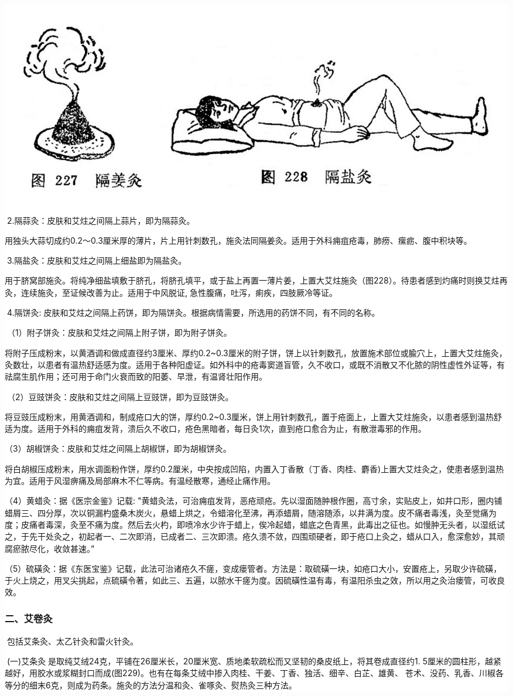 ![](./img/图227、228.jpg)

​        2.隔蒜灸：皮肤和艾炷之间隔上蒜片，即为隔蒜灸。

​        用独头大蒜切成约0.2〜0.3厘米厚的薄片，片上用针刺数孔，施灸法同隔姜灸。适用于外科痈疽疮毒，肺痨、瘰疬、腹中积块等。

​        3.隔盐灸：皮肤和艾炷之间隔上细盐即为隔盐灸。

​        用于脐窝部施灸。将纯净细盐填敷于脐孔，将脐孔填平，或于盐上再置一薄片姜，上置大艾炷施灸（图228）。待患者感到灼痛时则换艾炷再灸，连续施灸，至证候改善为止。适用于中风脱证, 急性腹痛，吐泻，痢疾，四肢厥冷等证。

​        4.隔饼灸: 皮肤和艾炷之间隔上药饼，即为隔饼灸。根据病情需要，所选用的药饼不同，有不同的名称。

​    （1）附子饼灸：皮肤和艾炷之间隔上附子饼，即为附子饼灸。

​        将附子压成粉末，以黄酒调和做成直径约3厘米、厚约0.2~0.3厘米的附子饼，饼上以针刺数孔，放置施术部位或腧穴上，上置大艾炷施灸，灸数壮，以患者有温热舒适感为度。适用于各种阳虚证。如外科中的疮毒窦道盲管，久不收口，或既不消散又不化脓的阴性虚性外证等，有祛腐生肌作用；还可用于命门火衰而致的阳萎、早泄，有温肾壮阳作用。

​    （2）豆豉饼灸：皮肤和艾炷之间隔上豆豉饼，即为豆豉饼灸。

​      将豆豉压成粉末，用黄酒调和，制成疮口大的饼，厚约0.2~0.3厘米，饼上用针刺数孔，置于疮面上，上置大艾炷施灸，以患者感到温热舒适为度。适用于外科的痈疽发背，溃后久不收口，疮色黑暗者，每日灸1次，直到疮口愈合为止，有散泄毒邪的作用。

   （3）胡椒饼灸：皮肤和艾炷之间隔上胡椒饼，即为胡椒饼灸。

​    将白胡椒压成粉末，用水调面粉作饼，厚约0.2厘米，中央按成凹陷，内置入丁香散（丁香、肉桂、麝香)上置大艾炷灸之，使患者感到温热为宜。适用于风湿痹痛及局部麻木不仁等病。有温经散寒，通经止痛作用。

   （4）黄蜡灸：据《医宗金鉴》记载: "黄蜡灸法，可治痈疽发背，恶疮顽疮。先以湿面随肿根作圈，高寸余，实贴皮上，如井口形，圈内铺蜡屑三、四分厚，次以铜漏杓盛桑木炭火，悬蜡上烘之，令蜡溶化至沸，再添蜡屑，随溶随添，以井满为度。皮不痛者毒浅，灸至觉痛为度；皮痛者毒深，灸至不痛为度。然后去火杓，即喷冷水少许于蜡上，俟冷起蜡，蜡底之色青黑，此毒出之征也。如慢肿无头者，以湿纸试之，于先干处灸之，初起者一、二次即消，已成者二、三次即溃。疮久溃不敛，四围顽硬者，即于疮口上灸之，蜡从口入，愈深愈妙，其顽腐瘀脓尽化，收敛甚速。”

   （5）硫磺灸：据《东医宝鉴》记载，此法可治诸疮久不瘥，变成瘘管者。方法是：取硫磺一块，如疮口大小，安置疮上，另取少许硫磺，于火上烧之，用叉尖挑起，点硫磺令著，如此三、五遍，以脓水干瘥为度。因硫磺性温有毒，有温阳杀虫之效，所以用之灸治瘘管，可收良效。

### 二、艾卷灸 

​        包括艾条灸、太乙针灸和雷火针灸。

​        (一)艾条灸       是取纯艾绒24克，平铺在26厘米长，20厘米宽、质地柔软疏松而又坚韧的桑皮纸上，将其卷成直径约1. 5厘米的圆柱形，越紧越好，用胶水或浆糊封口而成(图229)。也有在每条艾绒中掺入肉桂、干姜、丁香、独活、细辛、白芷、雄黄、 苍术、没药、乳香、川椒各等分的细末6克，则成为药条。施灸的方法分温和灸、雀啄灸、熨热灸三种方法。
